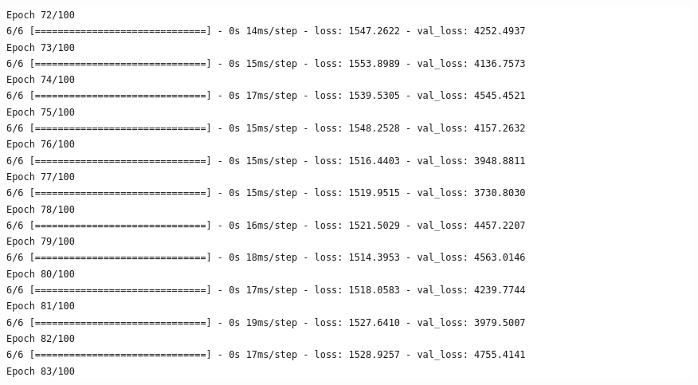     Epoch 72/100
    6/6 [==============================] - 0s 14ms/step - loss: 1547.2622 - val_loss: 4252.4937
    Epoch 73/100
    6/6 [==============================] - 0s 15ms/step - loss: 1553.8989 - val_loss: 4136.7573
    Epoch 74/100
    6/6 [==============================] - 0s 17ms/step - loss: 1539.5305 - val_loss: 4545.4521
    Epoch 75/100
    6/6 [==============================] - 0s 15ms/step - loss: 1548.2528 - val_loss: 4157.2632
    Epoch 76/100
    6/6 [==============================] - 0s 15ms/step - loss: 1516.4403 - val_loss: 3948.8811
    Epoch 77/100
    6/6 [==============================] - 0s 15ms/step - loss: 1519.9515 - val_loss: 3730.8030
    Epoch 78/100
    6/6 [==============================] - 0s 16ms/step - loss: 1521.5029 - val_loss: 4457.2207
    Epoch 79/100
    6/6 [==============================] - 0s 18ms/step - loss: 1514.3953 - val_loss: 4563.0146
    Epoch 80/100
    6/6 [==============================] - 0s 17ms/step - loss: 1518.0583 - val_loss: 4239.7744
    Epoch 81/100
    6/6 [==============================] - 0s 19ms/step - loss: 1527.6410 - val_loss: 3979.5007
    Epoch 82/100
    6/6 [==============================] - 0s 17ms/step - loss: 1528.9257 - val_loss: 4755.4141
    Epoch 83/100
